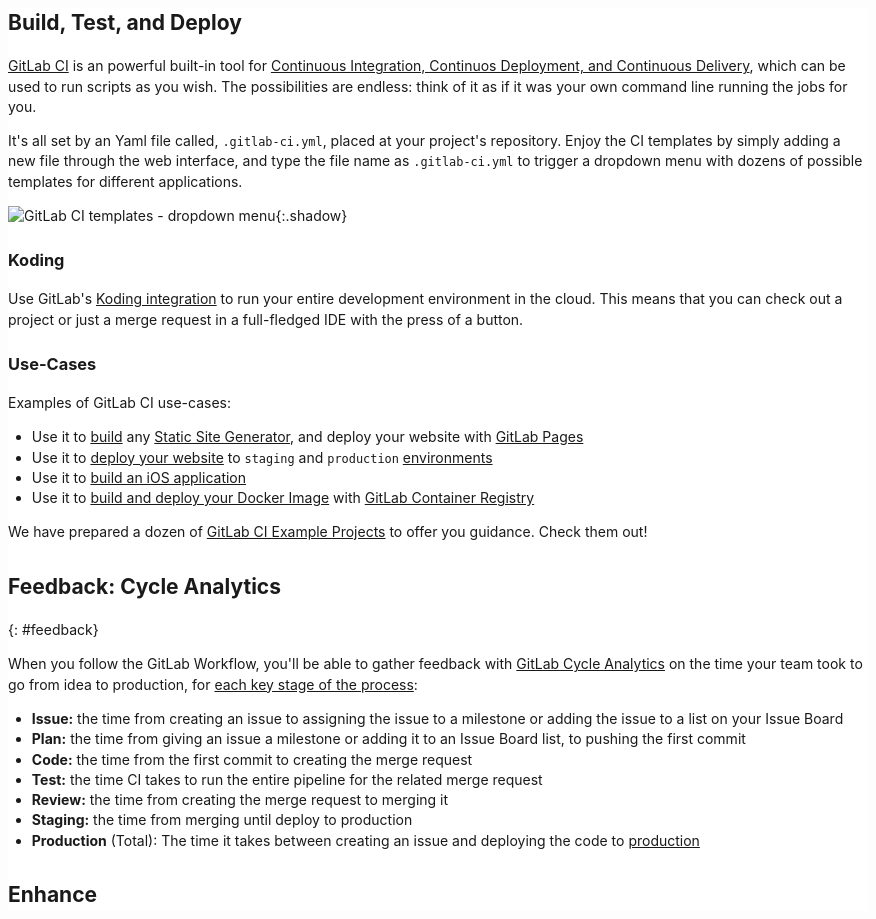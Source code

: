 ## Build, Test, and Deploy

[GitLab CI][ci] is an powerful built-in tool for [Continuous Integration, Continuos Deployment, and Continuous Delivery][ci-cd-cd], which can be used to run scripts as you wish. The possibilities are endless: think of it as if it was your own command line running the jobs for you.

It's all set by an Yaml file called, `.gitlab-ci.yml`, placed at your project's repository. Enjoy the CI templates by simply adding a new file through the web interface, and type the file name as `.gitlab-ci.yml` to trigger a dropdown menu with dozens of possible templates for different applications.

![GitLab CI templates - dropdown menu](/images/blogimages/gitlab-workflow-an-overview/gitlab-ci-template.png){:.shadow}

### Koding

Use GitLab's [Koding integration][kod] to run your entire development environment in the cloud. This means that you can check out a project or just a merge request in a full-fledged IDE with the press of a button.

### Use-Cases

Examples of GitLab CI use-cases:

- Use it to [build][pages-post] any [Static Site Generator][ssgs-post], and deploy your website with [GitLab Pages][pages]
- Use it to [deploy your website][ivan-post] to `staging` and `production` [environments][env]
- Use it to [build an iOS application][ios-post]
- Use it to [build and deploy your Docker Image][post-docker] with [GitLab Container Registry][gcr]

We have prepared a dozen of [GitLab CI Example Projects][ci-ex] to offer you guidance. Check them out!

## Feedback: Cycle Analytics
{: #feedback}

When you follow the GitLab Workflow, you'll be able to gather feedback with [GitLab Cycle Analytics][ca] on the time your team took to go from idea to production, for [each key stage of the process][ca-post]:

- **Issue:** the time from creating an issue to assigning the issue to a milestone or adding the issue to a list on your Issue Board
- **Plan:** the time from giving an issue a milestone or adding it to an Issue Board list, to pushing the first commit
- **Code:** the time from the first commit to creating the merge request
- **Test:** the time CI takes to run the entire pipeline for the related merge request
- **Review:** the time from creating the merge request to merging it
- **Staging:** the time from merging until deploy to production
- **Production** (Total): The time it takes between creating an issue and deploying the code to [production][env]

## Enhance


[@GitLab]: https://twitter.com/gitlab
[add-todo]: /2016/06/22/gitlab-8-9-released/#manually-add-todos
[board]: /solutions/issueboard
[bulk subscriptions]: https://about.gitlab.com/2016/07/22/gitlab-8-10-released/#bulk-subscribe-to-issues
[ca-post]: /2016/09/21/cycle-analytics-feature-highlight/
[ca]: /solutions/cycle-analytics/
[ci-cd-cd]: /2016/08/05/continuous-integration-delivery-and-deployment-with-gitlab/
[ci]: /gitlab-ci/
[confid-issue]: /2016/03/31/feature-highlihght-confidential-issues/
[due-dates-post]: /2016/08/05/feature-highlight-set-dates-for-issues/#due-dates-for-issues
[env]: https://docs.gitlab.com/ce/ci/yaml/README.html#environment
[fenced]: /2016/07/22/gitlab-8-10-released/#blockquote-fence-syntax
[GCR]: /2016/05/23/gitlab-container-registry/
[hooks]: https://docs.gitlab.com/ce/web_hooks/web_hooks.html
[ios-post]: /2016/03/10/setting-up-gitlab-ci-for-ios-projects/
[issue closing pattern]: https://docs.gitlab.com/ce/administration/issue_closing_pattern.html
[issue weight]: https://docs.gitlab.com/ee/workflow/issue_weight.html
[issue-post]: /2016/03/03/start-with-an-issue/
[ivan-post]: /2016/08/26/ci-deployment-and-environments/
[labels-post]: /2016/08/19/applying-gitlab-labels-automatically/
[master-plan]: /2016/09/13/gitlab-master-plan/
[mattermost]: /2015/08/18/gitlab-loves-mattermost/
[md-gitlab]: https://docs.gitlab.com/ee/user/markdown.html
[milestones-post]: /2016/08/05/feature-highlight-set-dates-for-issues/#milestones
[move-issue]: /2016/03/22/gitlab-8-6-released/#move-issues-to-other-projects
[pages-post]: /2016/04/07/gitlab-pages-setup/
[pages]: https://pages.gitlab.io/
[post-amanda]: /2016/08/05/feature-highlight-set-dates-for-issues/#milestones
[post-docker]: /2016/08/11/building-an-elixir-release-into-docker-image-using-gitlab-ci-part-1/
[post-flow]: /2014/09/29/gitlab-flow/
[priority labels]: https://docs.gitlab.com/ee/user/project/labels.html#prioritize-labels
[ra-example]: https://gitlab.com/gitlab-examples/review-apps-nginx/
[Snippets]: https://gitlab.com/dashboard/snippets
[ssgs-post]: /2016/06/17/ssg-overview-gitlab-pages-part-3-examples-ci/
[subsc-issue]: /2016/03/22/gitlab-8-6-released/#subscribe-to-a-label
[task lists]: https://docs.gitlab.com/ee/user/markdown.html#task-lists
[templates-ce]: https://gitlab.com/gitlab-org/gitlab-ce/issues/new
[templates]: https://docs.gitlab.com/ce/user/project/description_templates.html
[user-level]: https://docs.gitlab.com/ce/user/permissions.html
[ra]: /2016/10/22/gitlab-8-13-released/#ability-to-stop-review-apps
[group labels]: /2016/10/22/gitlab-8-13-released/#group-labels
[wip-slash]: /2016/10/22/gitlab-8-13-released/#wip-slash-command
[slash]: https://docs.gitlab.com/ce/user/project/slash_commands.html
[trial]: /free-trial/
[8-13-issue-boards]: /2016/10/22/gitlab-8-13-released/#multiple-issue-boards-ee
[conflict-res]: /2016/08/22/gitlab-8-11-released/#merge-conflict-resolution
[kod]: /2016/08/22/gitlab-8-11-released/#koding-integration
[ci-ex]: https://docs.gitlab.com/ee/ci/examples/README.html